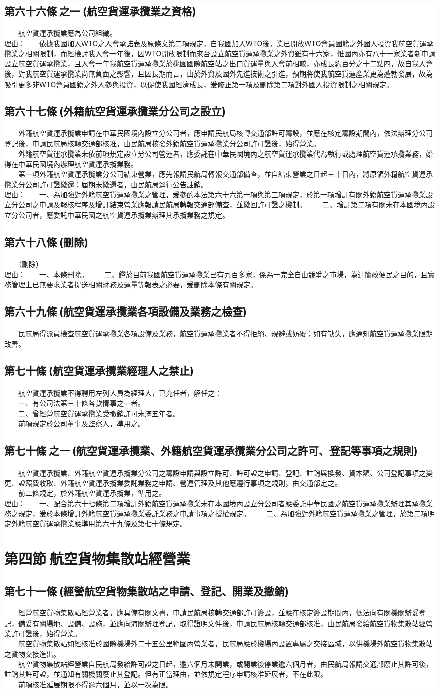 
第六十六條 之一 (航空貨運承攬業之資格)
--------------------------------------
　　航空貨運承攬業應為公司組織。  
理由：　　依據我國加入WTO之入會承諾表及原條文第二項規定，自我國加入WTO後，業已開放WTO會員國籍之外國人投資我航空貨運承攬業之相關限制，而經檢討我入會一年後，因WTO開放限制而來台設立航空貨運承攬業之外資雖有十六家，惟國內亦有八十一家業者新申請設立航空貨運承攬業，且入會一年我航空貨運承攬業於桃園國際航空站之出口貨運量與入會前相較，亦成長約百分之十二點四，故自我入會後，對我航空貨運承攬業尚無負面之影響，且因長期而言，由於外資及國外先進技術之引進，預期將使我航空貨運產業更為蓬勃發展，故為吸引更多非WTO會員國籍之外人參與投資，以促使我國經濟成長，爰修正第一項及刪除第二項對外國人投資限制之相關規定。

第六十七條 (外籍航空貨運承攬業分公司之設立)
-------------------------------------------
　　外籍航空貨運承攬業申請在中華民國境內設立分公司者，應申請民航局核轉交通部許可籌設，並應在核定籌設期間內，依法辦理分公司登記後，申請民航局核轉交通部核准，由民航局核發外籍航空貨運承攬業分公司許可證後，始得營業。  
　　外籍航空貨運承攬業未依前項規定設立分公司營運者，應委託在中華民國境內之航空貨運承攬業代為執行或處理航空貨運承攬業務，始得在中華民國境內辦理航空貨運承攬業務。  
　　第一項外籍航空貨運承攬業分公司結束營業，應先報請民航局轉報交通部備查，並自結束營業之日起三十日內，將原領外籍航空貨運承攬業分公司許可證繳還；屆期未繳還者，由民航局逕行公告註銷。  
理由：　　一、為加強對外籍航空貨運承攬業之管理，爰參酌本法第六十六第一項與第三項規定，於第一項增訂有關外籍航空貨運承攬業設立分公司之申請及報核程序及增訂結束營業應報請民航局轉報交通部備查，並繳回許可證之機制。
　　二、增訂第二項有關未在本國境內設立分公司者，應委託中華民國之航空貨運承攬業辦理其承攬業務之規定。

第六十八條 (刪除)
-----------------
　　（刪除）  
理由：　　一、本條刪除。
　　二、鑑於目前我國航空貨運承攬業已有九百多家，係為一完全自由競爭之市場，為達簡政便民之目的，且實務管理上已無要求業者提送相關財務及運量等報表之必要，爰刪除本條有關規定。

第六十九條 (航空貨運承攬業各項設備及業務之檢查)
-----------------------------------------------
　　民航局得派員檢查航空貨運承攬業各項設備及業務，航空貨運承攬業者不得拒絕、規避或妨礙；如有缺失，應通知航空貨運承攬業限期改善。  


第七十條 (航空貨運承攬業經理人之禁止)
-------------------------------------
　　航空貨運承攬業不得聘用左列人員為經理人，已充任者，解任之：  
　　一、有公司法第三十條各款情事之一者。  
　　二、曾經營航空貨運承攬業受撤銷許可未滿五年者。  
　　前項規定於公司董事及監察人，準用之。  


第七十條 之一 (航空貨運承攬業、外籍航空貨運承攬業分公司之許可、登記等事項之規則)
--------------------------------------------------------------------------------
　　航空貨運承攬業、外籍航空貨運承攬業分公司之籌設申請與設立許可、許可證之申請、登記、註銷與換發、資本額、公司登記事項之變更、證照費收取、外籍航空貨運承攬業委託業務之申請、營運管理及其他應遵行事項之規則，由交通部定之。  
　　前二條規定，於外籍航空貨運承攬業，準用之。  
理由：　　一、配合第六十七條第二項增訂外籍航空貨運承攬業未在本國境內設立分公司者應委託中華民國之航空貨運承攬業辦理其承攬業務之規定，爰於本條增訂外籍航空貨運承攬業委託業務之申請事項之授權規定。
　　二、為加強對外籍航空貨運承攬業之管理，於第二項明定外籍航空貨運承攬業應準用第六十九條及第七十條規定。

第四節  航空貨物集散站經營業
============================
第七十一條 (經營航空貨物集散站之申請、登記、開業及撤銷)
-------------------------------------------------------
　　經營航空貨物集散站經營業者，應具備有關文書，申請民航局核轉交通部許可籌設，並應在核定籌設期間內，依法向有關機關辦妥登記，備妥有關場地、設備、設施，並應向海關辦理登記，取得證明文件後，申請民航局核轉交通部核准，由民航局發給航空貨物集散站經營業許可證後，始得營業。  
　　航空貨物集散站如經核准於國際機場外二十五公里範圍內營業者，民航局應於機場內設置專屬之交接區域，以供機場外航空貨物集散站之貨物交接進出。  
　　航空貨物集散站經營業自民航局發給許可證之日起，逾六個月未開業，或開業後停業逾六個月者，由民航局報請交通部廢止其許可後，註銷其許可證，並通知有關機關廢止其登記。但有正當理由，並依規定程序申請核准延展者，不在此限。  
　　前項核准延展期限不得逾六個月，並以一次為限。  
